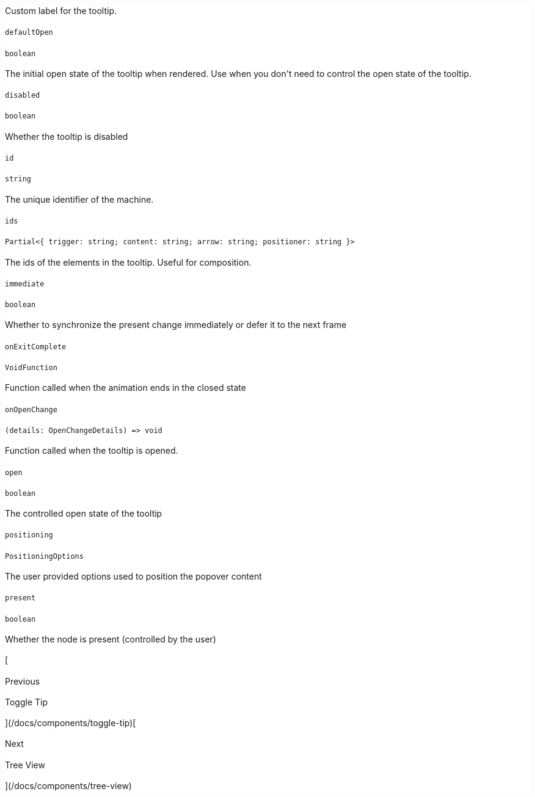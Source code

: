Custom label for the tooltip.

`defaultOpen`

`boolean`

The initial open state of the tooltip when rendered. Use when you don't need to control the open state of the tooltip.

`disabled`

`boolean`

Whether the tooltip is disabled

`id`

`string`

The unique identifier of the machine.

`ids`

`Partial<{ trigger: string; content: string; arrow: string; positioner: string }>`

The ids of the elements in the tooltip. Useful for composition.

`immediate`

`boolean`

Whether to synchronize the present change immediately or defer it to the next frame

`onExitComplete`

`VoidFunction`

Function called when the animation ends in the closed state

`onOpenChange`

`(details: OpenChangeDetails) => void`

Function called when the tooltip is opened.

`open`

`boolean`

The controlled open state of the tooltip

`positioning`

`PositioningOptions`

The user provided options used to position the popover content

`present`

`boolean`

Whether the node is present (controlled by the user)

[

Previous

Toggle Tip



](/docs/components/toggle-tip)[

Next

Tree View



](/docs/components/tree-view)